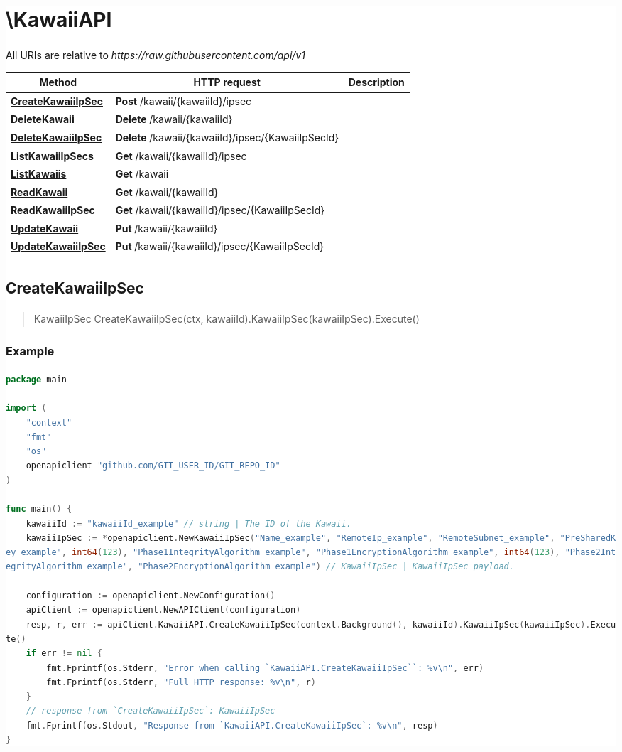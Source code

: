 # \KawaiiAPI

All URIs are relative to *https://raw.githubusercontent.com/api/v1*

Method | HTTP request | Description
------------- | ------------- | -------------
[**CreateKawaiiIpSec**](KawaiiAPI.md#CreateKawaiiIpSec) | **Post** /kawaii/{kawaiiId}/ipsec | 
[**DeleteKawaii**](KawaiiAPI.md#DeleteKawaii) | **Delete** /kawaii/{kawaiiId} | 
[**DeleteKawaiiIpSec**](KawaiiAPI.md#DeleteKawaiiIpSec) | **Delete** /kawaii/{kawaiiId}/ipsec/{KawaiiIpSecId} | 
[**ListKawaiiIpSecs**](KawaiiAPI.md#ListKawaiiIpSecs) | **Get** /kawaii/{kawaiiId}/ipsec | 
[**ListKawaiis**](KawaiiAPI.md#ListKawaiis) | **Get** /kawaii | 
[**ReadKawaii**](KawaiiAPI.md#ReadKawaii) | **Get** /kawaii/{kawaiiId} | 
[**ReadKawaiiIpSec**](KawaiiAPI.md#ReadKawaiiIpSec) | **Get** /kawaii/{kawaiiId}/ipsec/{KawaiiIpSecId} | 
[**UpdateKawaii**](KawaiiAPI.md#UpdateKawaii) | **Put** /kawaii/{kawaiiId} | 
[**UpdateKawaiiIpSec**](KawaiiAPI.md#UpdateKawaiiIpSec) | **Put** /kawaii/{kawaiiId}/ipsec/{KawaiiIpSecId} | 



## CreateKawaiiIpSec

> KawaiiIpSec CreateKawaiiIpSec(ctx, kawaiiId).KawaiiIpSec(kawaiiIpSec).Execute()





### Example

```go
package main

import (
	"context"
	"fmt"
	"os"
	openapiclient "github.com/GIT_USER_ID/GIT_REPO_ID"
)

func main() {
	kawaiiId := "kawaiiId_example" // string | The ID of the Kawaii.
	kawaiiIpSec := *openapiclient.NewKawaiiIpSec("Name_example", "RemoteIp_example", "RemoteSubnet_example", "PreSharedKey_example", int64(123), "Phase1IntegrityAlgorithm_example", "Phase1EncryptionAlgorithm_example", int64(123), "Phase2IntegrityAlgorithm_example", "Phase2EncryptionAlgorithm_example") // KawaiiIpSec | KawaiiIpSec payload.

	configuration := openapiclient.NewConfiguration()
	apiClient := openapiclient.NewAPIClient(configuration)
	resp, r, err := apiClient.KawaiiAPI.CreateKawaiiIpSec(context.Background(), kawaiiId).KawaiiIpSec(kawaiiIpSec).Execute()
	if err != nil {
		fmt.Fprintf(os.Stderr, "Error when calling `KawaiiAPI.CreateKawaiiIpSec``: %v\n", err)
		fmt.Fprintf(os.Stderr, "Full HTTP response: %v\n", r)
	}
	// response from `CreateKawaiiIpSec`: KawaiiIpSec
	fmt.Fprintf(os.Stdout, "Response from `KawaiiAPI.CreateKawaiiIpSec`: %v\n", resp)
}
```
